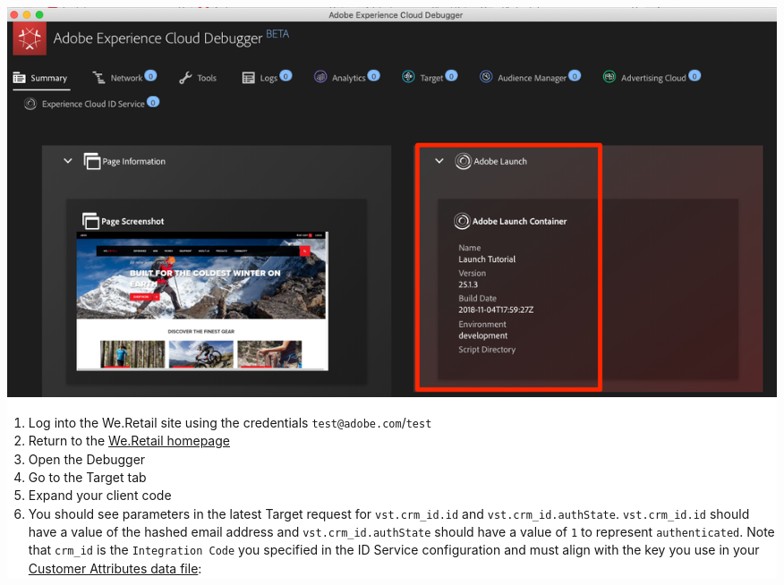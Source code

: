    ![Your Launch development environment shown in Debugger](../assets/images/switchEnvironments-debuggerOnWeRetail.png)

1. Log into the We.Retail site using the credentials `test@adobe.com`/`test`
1. Return to the [We.Retail homepage](https://aem.enablementadobe.com/content/we-retail/us/en.html)
1. Open the Debugger
1. Go to the Target tab
1. Expand your client code
1. You should see parameters in the latest Target request for `vst.crm_id.id` and `vst.crm_id.authState`. `vst.crm_id.id` should have a value of the hashed email address and `vst.crm_id.authState` should have a value of `1` to represent `authenticated`. Note that `crm_id` is the `Integration Code` you specified in the ID Service configuration and must align with the key you use in your [Customer Attributes data file](https://marketing.adobe.com/resources/help/en_US/mcloud/t_crs_usecase.html):
